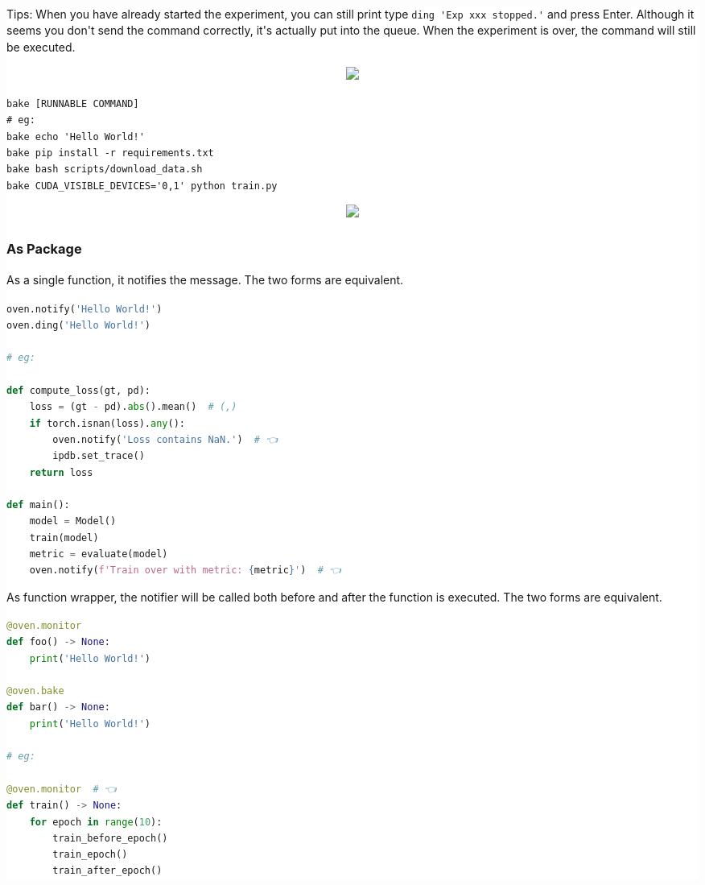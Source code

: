 Tips: When you have already started the experiment, you can still print type `ding 'Exp xxx stopped.'` and press Enter. Although it seems you don't send the command correctly, it's actually put into the queue. When the experiment is over, the command will still be executed.

<center><img src="docs/eg_ding_dingtalk.png" width="50%"></center>

```shell
bake [RUNNABLE COMMAND]
# eg:
bake echo 'Hello World!'
bake pip install -r requirements.txt
bake bash scripts/download_data.sh
bake CUDA_VISIBLE_DEVICES='0,1' python train.py
```

<center><img src="docs/eg_bake_dingtalk.png" width="50%"></center>

### As Package

As a single function, it notifies the message. The two forms are equivalent.

```py
oven.notify('Hello World!')
oven.ding('Hello World!')

# eg:

def compute_loss(gt, pd):
    loss = (gt - pd).abs().mean()  # (,)
    if torch.isnan(loss).any():
        oven.notify('Loss contains NaN.')  # 👈
        ipdb.set_trace()
    return loss

def main():
    model = Model()
    train(model)
    metric = evaluate(model)
    oven.notify(f'Train over with metric: {metric}')  # 👈
```

As function wrapper, the notifier will be called both before and after the function is executed. The two forms are equivalent.

```py
@oven.monitor
def foo() -> None:
    print('Hello World!')

@oven.bake
def bar() -> None:
    print('Hello World!')

# eg:

@oven.monitor  # 👈
def train() -> None:
    for epoch in range(10):
        train_before_epoch()
        train_epoch()
        train_after_epoch()
```
